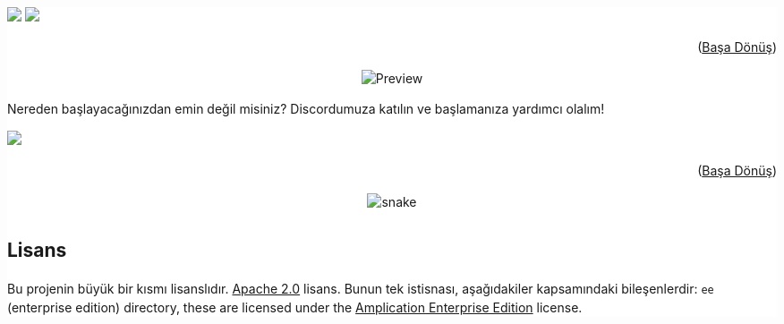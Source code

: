 <a href="https://opencollective.com/democracyearth/backer/10/website"><img src="https://opencollective.com/democracyearth/backer/10/avatar.svg"></a>
<a href="https://opencollective.com/democracyearth/backer/11/website"><img src="https://opencollective.com/democracyearth/backer/11/avatar.svg"></a>

<p align="right">(<a href="#readme-top">Başa Dönüş</a>)</p>

<p align="center">
    <img src="https://minkxx-spotify-readme.vercel.app/api?theme=dark&rainbow=true&scan=true&spin=True" alt="Preview">
</p>


Nereden başlayacağınızdan emin değil misiniz? Discordumuza katılın ve başlamanıza yardımcı olalım!

<a href="https://discord.gg/U3UqGHxf"><img src="https://amplication.com/images/discord_banner_purple.svg" /></a>

<p align="right">(<a href="#readme-top">Başa Dönüş</a>)</p>

<p align="center">
  <img src="https://github.com/tarikmanoar/tarikmanoar/raw/output/github-snake-dark.svg" alt="snake"></center>
</p>

## Lisans

Bu projenin büyük bir kısmı lisanslıdır. [Apache 2.0](./LICENSE) lisans. Bunun tek istisnası, aşağıdakiler kapsamındaki bileşenlerdir: `ee` (enterprise edition) directory, these are licensed under the [Amplication Enterprise Edition](./ee/LICENSE) license.

